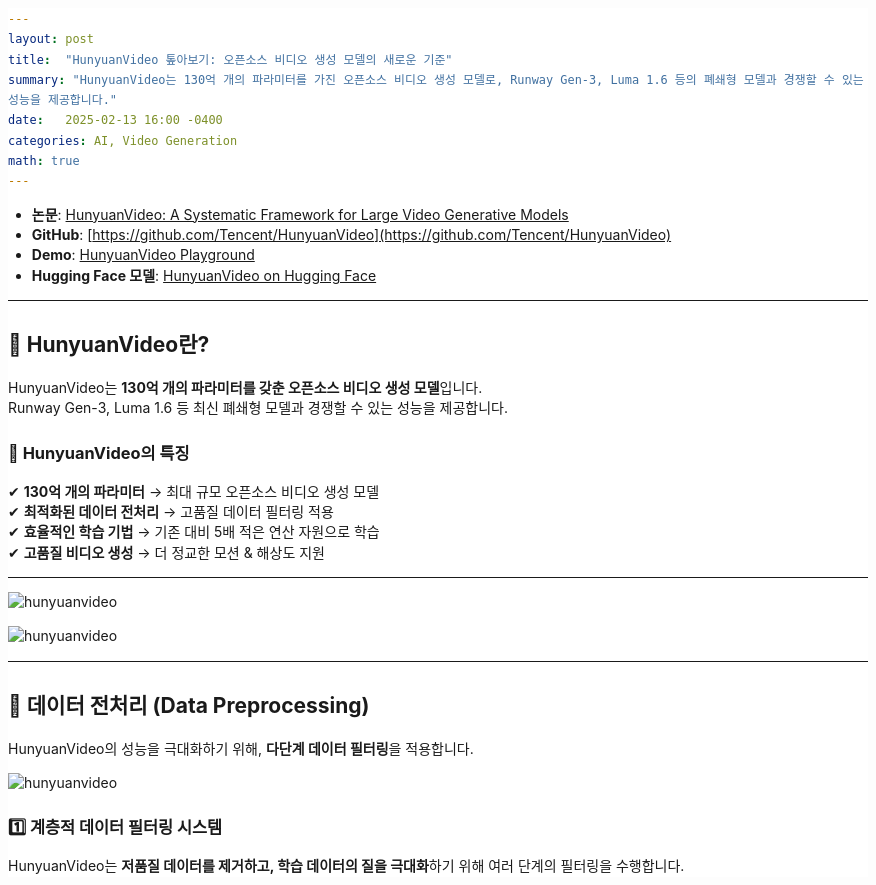 ```yaml
---
layout: post  
title:  "HunyuanVideo 톺아보기: 오픈소스 비디오 생성 모델의 새로운 기준"  
summary: "HunyuanVideo는 130억 개의 파라미터를 가진 오픈소스 비디오 생성 모델로, Runway Gen-3, Luma 1.6 등의 폐쇄형 모델과 경쟁할 수 있는 성능을 제공합니다."  
date:   2025-02-13 16:00 -0400  
categories: AI, Video Generation  
math: true  
---
```


- **논문**: [HunyuanVideo: A Systematic Framework for Large Video Generative Models](https://arxiv.org/abs/2412.03603)  
- **GitHub**: [https://github.com/Tencent/HunyuanVideo](https://github.com/Tencent/HunyuanVideo)  
- **Demo**: [HunyuanVideo Playground](https://video.hunyuan.tencent.com)  
- **Hugging Face 모델**: [HunyuanVideo on Hugging Face](https://huggingface.co/tencent/HunyuanVideo)  

---

## 🎥 HunyuanVideo란?  
HunyuanVideo는 **130억 개의 파라미터를 갖춘 오픈소스 비디오 생성 모델**입니다.  
Runway Gen-3, Luma 1.6 등 최신 폐쇄형 모델과 경쟁할 수 있는 성능을 제공합니다.  

### 📌 **HunyuanVideo의 특징**
✔ **130억 개의 파라미터** → 최대 규모 오픈소스 비디오 생성 모델  
✔ **최적화된 데이터 전처리** → 고품질 데이터 필터링 적용  
✔ **효율적인 학습 기법** → 기존 대비 5배 적은 연산 자원으로 학습  
✔ **고품질 비디오 생성** → 더 정교한 모션 & 해상도 지원  

---



![hunyuanvideo](/assets/img/post_img/hunyuanvideo/2.PNG)



![hunyuanvideo](/assets/img/post_img/hunyuanvideo/1.PNG)



---

## **📂 데이터 전처리 (Data Preprocessing)**  
HunyuanVideo의 성능을 극대화하기 위해, **다단계 데이터 필터링**을 적용합니다.  



![hunyuanvideo](/assets/img/post_img/hunyuanvideo/3.PNG)



### **1️⃣ 계층적 데이터 필터링 시스템**
HunyuanVideo는 **저품질 데이터를 제거하고, 학습 데이터의 질을 극대화**하기 위해 여러 단계의 필터링을 수행합니다.  
